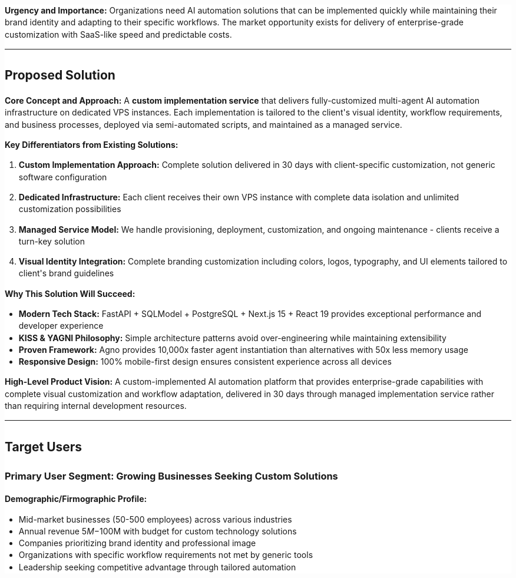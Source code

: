 **Urgency and Importance:**
Organizations need AI automation solutions that can be implemented quickly while maintaining their brand identity and adapting to their specific workflows. The market opportunity exists for delivery of enterprise-grade customization with SaaS-like speed and predictable costs.

---

## Proposed Solution

**Core Concept and Approach:**
A **custom implementation service** that delivers fully-customized multi-agent AI automation infrastructure on dedicated VPS instances. Each implementation is tailored to the client's visual identity, workflow requirements, and business processes, deployed via semi-automated scripts, and maintained as a managed service.

**Key Differentiators from Existing Solutions:**

1. **Custom Implementation Approach:** Complete solution delivered in 30 days with client-specific customization, not generic software configuration

2. **Dedicated Infrastructure:** Each client receives their own VPS instance with complete data isolation and unlimited customization possibilities

3. **Managed Service Model:** We handle provisioning, deployment, customization, and ongoing maintenance - clients receive a turn-key solution

4. **Visual Identity Integration:** Complete branding customization including colors, logos, typography, and UI elements tailored to client's brand guidelines

**Why This Solution Will Succeed:**

- **Modern Tech Stack:** FastAPI + SQLModel + PostgreSQL + Next.js 15 + React 19 provides exceptional performance and developer experience
- **KISS & YAGNI Philosophy:** Simple architecture patterns avoid over-engineering while maintaining extensibility
- **Proven Framework:** Agno provides 10,000x faster agent instantiation than alternatives with 50x less memory usage
- **Responsive Design:** 100% mobile-first design ensures consistent experience across all devices

**High-Level Product Vision:**
A custom-implemented AI automation platform that provides enterprise-grade capabilities with complete visual customization and workflow adaptation, delivered in 30 days through managed implementation service rather than requiring internal development resources.

---

## Target Users

### Primary User Segment: Growing Businesses Seeking Custom Solutions

**Demographic/Firmographic Profile:**
- Mid-market businesses (50-500 employees) across various industries
- Annual revenue $5M-$100M with budget for custom technology solutions
- Companies prioritizing brand identity and professional image
- Organizations with specific workflow requirements not met by generic tools
- Leadership seeking competitive advantage through tailored automation
